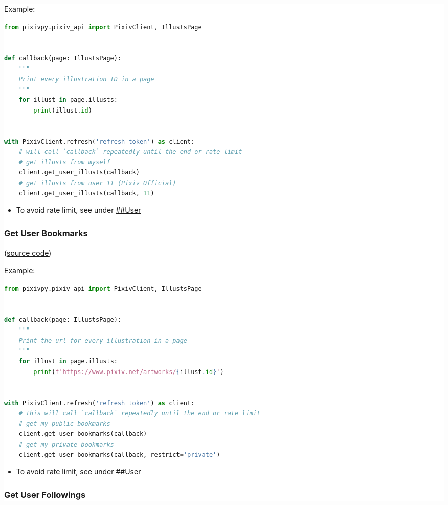 Example:

```py
from pixivpy.pixiv_api import PixivClient, IllustsPage


def callback(page: IllustsPage):
    """
    Print every illustration ID in a page
    """
    for illust in page.illusts:
        print(illust.id)


with PixivClient.refresh('refresh token') as client:
    # will call `callback` repeatedly until the end or rate limit
    # get illusts from myself
    client.get_user_illusts(callback)
    # get illusts from user 11 (Pixiv Official)
    client.get_user_illusts(callback, 11)
```

- To avoid rate limit, see under [##User](#user)

### Get User Bookmarks

([source code](../pixivpy/pixiv_api.py#L285))

Example:

```py
from pixivpy.pixiv_api import PixivClient, IllustsPage


def callback(page: IllustsPage):
    """
    Print the url for every illustration in a page
    """
    for illust in page.illusts:
        print(f'https://www.pixiv.net/artworks/{illust.id}')


with PixivClient.refresh('refresh token') as client:
    # this will call `callback` repeatedly until the end or rate limit
    # get my public bookmarks
    client.get_user_bookmarks(callback)
    # get my private bookmarks
    client.get_user_bookmarks(callback, restrict='private')
```

- To avoid rate limit, see under [##User](#user)

### Get User Followings
